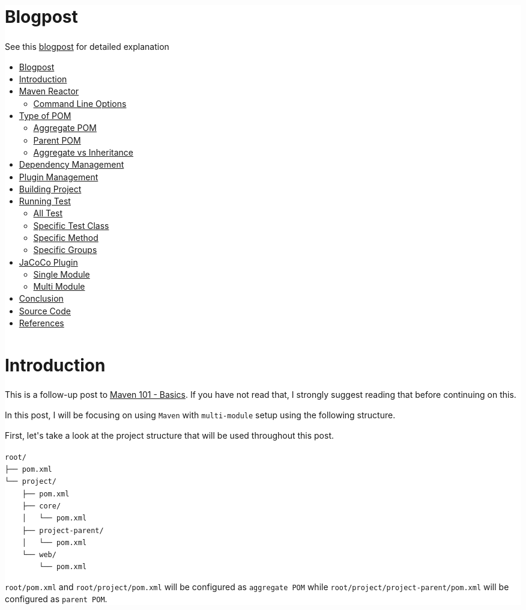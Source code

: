 # Blogpost

See this [blogpost](https://bwgjoseph.com/maven-101-multi-module) for detailed explanation

- [Blogpost](#blogpost)
- [Introduction](#introduction)
- [Maven Reactor](#maven-reactor)
	- [Command Line Options](#command-line-options)
- [Type of POM](#type-of-pom)
	- [Aggregate POM](#aggregate-pom)
	- [Parent POM](#parent-pom)
	- [Aggregate vs Inheritance](#aggregate-vs-inheritance)
- [Dependency Management](#dependency-management)
- [Plugin Management](#plugin-management)
- [Building Project](#building-project)
- [Running Test](#running-test)
	- [All Test](#all-test)
	- [Specific Test Class](#specific-test-class)
	- [Specific Method](#specific-method)
	- [Specific Groups](#specific-groups)
- [JaCoCo Plugin](#jacoco-plugin)
	- [Single Module](#single-module)
	- [Multi Module](#multi-module)
- [Conclusion](#conclusion)
- [Source Code](#source-code)
- [References](#references)


# Introduction

This is a follow-up post to [Maven 101 - Basics](https://bwgjoseph.com/maven-101-basics). If you have not read that, I strongly suggest reading that before continuing on this.

In this post, I will be focusing on using `Maven` with `multi-module` setup using the following structure.

First, let's take a look at the project structure that will be used throughout this post.

```bash
root/
├── pom.xml
└── project/
    ├── pom.xml
    ├── core/
    │   └── pom.xml
    ├── project-parent/
    │   └── pom.xml
    └── web/
        └── pom.xml
```

`root/pom.xml` and `root/project/pom.xml` will be configured as `aggregate POM` while `root/project/project-parent/pom.xml` will be configured as `parent POM`.
